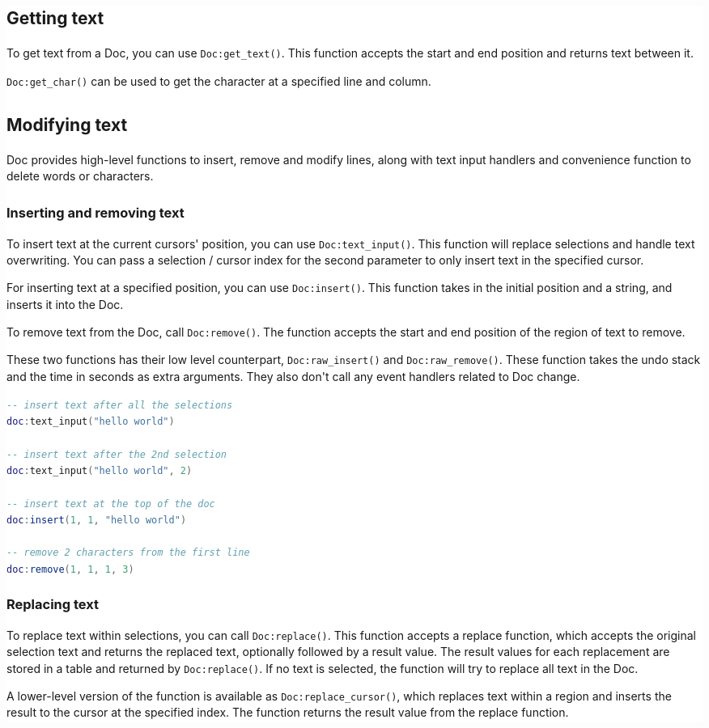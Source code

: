 ## Getting text

To get text from a Doc, you can use `Doc:get_text()`.
This function accepts the start and end position and returns text between it.

`Doc:get_char()` can be used to get the character at a specified line and column.

## Modifying text

Doc provides high-level functions to insert, remove and modify lines, along with text input handlers
and convenience function to delete words or characters.

### Inserting and removing text

To insert text at the current cursors' position, you can use `Doc:text_input()`.
This function will replace selections and handle text overwriting.
You can pass a selection / cursor index for the second parameter to only insert text in the specified cursor.

For inserting text at a specified position, you can use `Doc:insert()`.
This function takes in the initial position and a string, and inserts it into the Doc.

To remove text from the Doc, call `Doc:remove()`.
The function accepts the start and end position of the region of text to remove.

These two functions has their low level counterpart, `Doc:raw_insert()` and `Doc:raw_remove()`.
These function takes the undo stack and the time in seconds as extra arguments.
They also don't call any event handlers related to Doc change.

```lua
-- insert text after all the selections
doc:text_input("hello world")

-- insert text after the 2nd selection
doc:text_input("hello world", 2)

-- insert text at the top of the doc
doc:insert(1, 1, "hello world")

-- remove 2 characters from the first line
doc:remove(1, 1, 1, 3)
```

### Replacing text

To replace text within selections, you can call `Doc:replace()`.
This function accepts a replace function, which accepts the original selection text and returns
the replaced text, optionally followed by a result value.
The result values for each replacement are stored in a table and returned by `Doc:replace()`.
If no text is selected, the function will try to replace all text in the Doc.

A lower-level version of the function is available as `Doc:replace_cursor()`,
which replaces text within a region and inserts the result to the cursor at the specified index.
The function returns the result value from the replace function.

